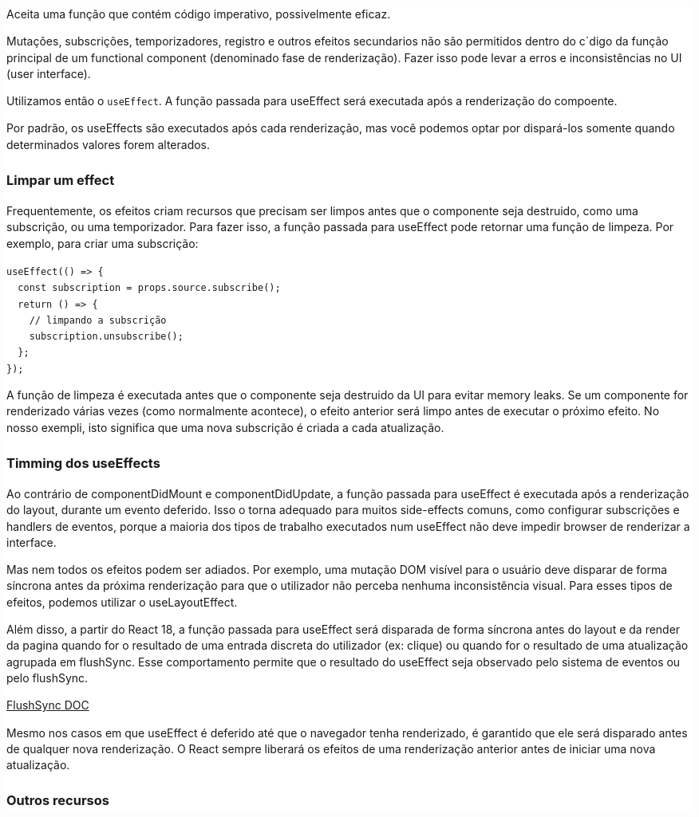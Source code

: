 Aceita uma função que contém código imperativo, possivelmente eficaz.

Mutações, subscrições, temporizadores, registro e outros efeitos secundarios não são permitidos dentro do c´digo da função principal de um functional component (denominado fase de renderização). Fazer isso pode levar a erros e inconsistências no UI (user interface).

Utilizamos então o ``useEffect``. A função passada para useEffect será executada após a renderização do compoente.

Por padrão, os useEffects são executados após cada renderização, mas você podemos optar por dispará-los somente quando determinados valores forem alterados.

### Limpar um effect
Frequentemente, os efeitos criam recursos que precisam ser limpos antes que o componente seja destruido, como uma subscrição, ou uma temporizador. Para fazer isso, a função passada para useEffect pode retornar uma função de limpeza. Por exemplo, para criar uma subscrição:
```JSX
useEffect(() => {
  const subscription = props.source.subscribe();
  return () => {
    // limpando a subscrição
    subscription.unsubscribe();
  };
});
```

A função de limpeza é executada antes que o componente seja destruido da UI para evitar memory leaks. Se um componente for renderizado várias vezes (como normalmente acontece), o efeito anterior será limpo antes de executar o próximo efeito. No nosso exempli, isto significa que uma nova subscrição é criada a cada atualização.

### Timming dos useEffects
Ao contrário de componentDidMount e componentDidUpdate, a função passada para useEffect é executada após a renderização do layout, durante um evento deferido. Isso o torna adequado para muitos side-effects comuns, como configurar subscrições e handlers de eventos, porque a maioria dos tipos de trabalho executados num useEffect não deve impedir browser de renderizar a interface.

Mas nem todos os efeitos podem ser adiados. Por exemplo, uma mutação DOM visível para o usuário deve disparar de forma síncrona antes da próxima renderização para que o utilizador não perceba nenhuma inconsistência visual. Para esses tipos de efeitos, podemos utilizar o useLayoutEffect.

Além disso, a partir do React 18, a função passada para useEffect será disparada de forma síncrona antes do layout e da render da pagina quando for o resultado de uma entrada discreta do utilizador (ex: clique) ou quando for o resultado de uma atualização agrupada em flushSync. Esse comportamento permite que o resultado do useEffect seja observado pelo sistema de eventos ou pelo flushSync.

[FlushSync DOC](https://beta.reactjs.org/apis/react-dom/flushSync)

Mesmo nos casos em que useEffect é deferido até que o navegador tenha renderizado, é garantido que ele será disparado antes de qualquer nova renderização. O React sempre liberará os efeitos de uma renderização anterior antes de iniciar uma nova atualização.

### Outros recursos

